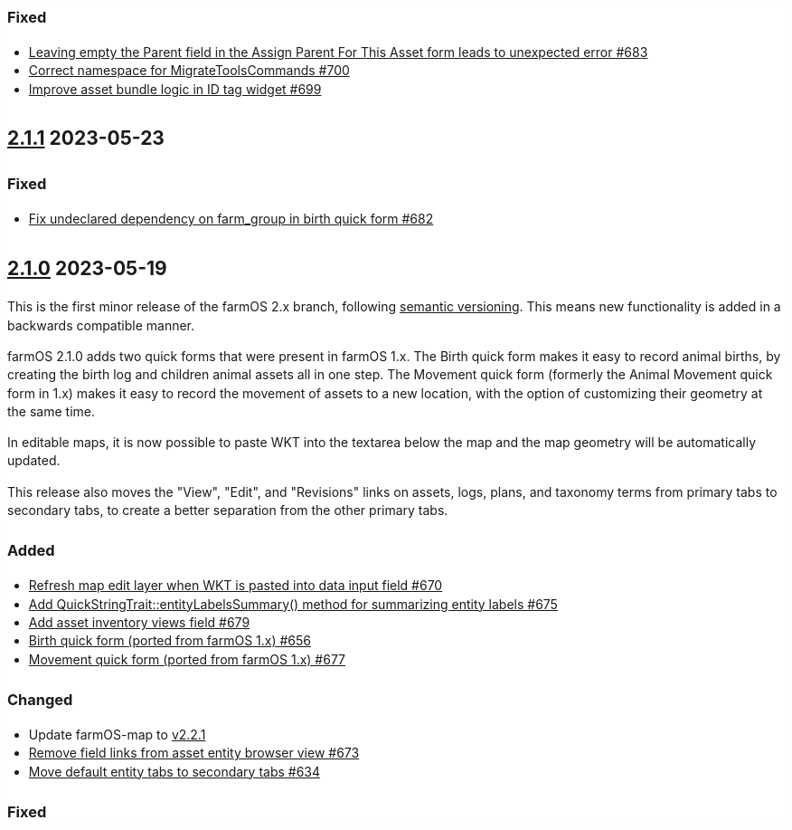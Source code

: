 ### Fixed

- [Leaving empty the Parent field in the Assign Parent For This Asset form leads to unexpected error #683](https://github.com/farmOS/farmOS/issues/683)
- [Correct namespace for MigrateToolsCommands #700](https://github.com/farmOS/farmOS/pull/700)
- [Improve asset bundle logic in ID tag widget #699](https://github.com/farmOS/farmOS/pull/699)

## [2.1.1] 2023-05-23

### Fixed

- [Fix undeclared dependency on farm_group in birth quick form #682](https://github.com/farmOS/farmOS/pull/682)

## [2.1.0] 2023-05-19

This is the first minor release of the farmOS 2.x branch, following
[semantic versioning](https://semver.org/). This means new functionality is
added in a backwards compatible manner.

farmOS 2.1.0 adds two quick forms that were present in farmOS 1.x. The Birth
quick form makes it easy to record animal births, by creating the birth log and
children animal assets all in one step. The Movement quick form (formerly the
Animal Movement quick form in 1.x) makes it easy to record the movement of
assets to a new location, with the option of customizing their geometry at the
same time.

In editable maps, it is now possible to paste WKT into the textarea below the
map and the map geometry will be automatically updated.

This release also moves the "View", "Edit", and "Revisions" links on assets,
logs, plans, and taxonomy terms from primary tabs to secondary tabs, to create
a better separation from the other primary tabs.

### Added

- [Refresh map edit layer when WKT is pasted into data input field #670](https://github.com/farmOS/farmOS/pull/670)
- [Add QuickStringTrait::entityLabelsSummary() method for summarizing entity labels #675](https://github.com/farmOS/farmOS/pull/675)
- [Add asset inventory views field #679](https://github.com/farmOS/farmOS/pull/679)
- [Birth quick form (ported from farmOS 1.x) #656](https://github.com/farmOS/farmOS/pull/656)
- [Movement quick form (ported from farmOS 1.x) #677](https://github.com/farmOS/farmOS/pull/677)

### Changed

- Update farmOS-map to [v2.2.1](https://github.com/farmOS/farmOS-map/releases/tag/v2.2.1)
- [Remove field links from asset entity browser view #673](https://github.com/farmOS/farmOS/pull/673)
- [Move default entity tabs to secondary tabs #634](https://github.com/farmOS/farmOS/pull/634)

### Fixed


[Unreleased]: https://github.com/farmOS/farmOS/compare/3.0.1...HEAD
[3.0.1]: https://github.com/farmOS/farmOS/releases/tag/3.0.1
[3.0.0]: https://github.com/farmOS/farmOS/releases/tag/3.0.0
[3.0.0-beta3]: https://github.com/farmOS/farmOS/releases/tag/3.0.0-beta3
[3.0.0-beta2]: https://github.com/farmOS/farmOS/releases/tag/3.0.0-beta2
[3.0.0-beta1]: https://github.com/farmOS/farmOS/releases/tag/3.0.0-beta1
[2.2.2]: https://github.com/farmOS/farmOS/releases/tag/2.2.2
[2.2.1]: https://github.com/farmOS/farmOS/releases/tag/2.2.1
[2.2.0]: https://github.com/farmOS/farmOS/releases/tag/2.2.0
[2.1.3]: https://github.com/farmOS/farmOS/releases/tag/2.1.3
[2.1.2]: https://github.com/farmOS/farmOS/releases/tag/2.1.2
[2.1.1]: https://github.com/farmOS/farmOS/releases/tag/2.1.1
[2.1.0]: https://github.com/farmOS/farmOS/releases/tag/2.1.0
[2.0.4]: https://github.com/farmOS/farmOS/releases/tag/2.0.4
[2.0.3]: https://github.com/farmOS/farmOS/releases/tag/2.0.3
[2.0.2]: https://github.com/farmOS/farmOS/releases/tag/2.0.2
[2.0.1]: https://github.com/farmOS/farmOS/releases/tag/2.0.1
[2.0.0]: https://github.com/farmOS/farmOS/releases/tag/2.0.0
[2.0.0-rc1]: https://github.com/farmOS/farmOS/releases/tag/2.0.0-rc1
[2.0.0-beta8.1]: https://github.com/farmOS/farmOS/releases/tag/2.0.0-beta8.1
[2.0.0-beta8]: https://github.com/farmOS/farmOS/releases/tag/2.0.0-beta8
[2.0.0-beta7]: https://github.com/farmOS/farmOS/releases/tag/2.0.0-beta7
[2.0.0-beta6]: https://github.com/farmOS/farmOS/releases/tag/2.0.0-beta6
[2.0.0-beta5]: https://github.com/farmOS/farmOS/releases/tag/2.0.0-beta5
[2.0.0-beta4]: https://github.com/farmOS/farmOS/releases/tag/2.0.0-beta4
[2.0.0-beta3]: https://github.com/farmOS/farmOS/releases/tag/2.0.0-beta3
[2.0.0-beta2]: https://github.com/farmOS/farmOS/releases/tag/2.0.0-beta2
[2.0.0-beta1]: https://github.com/farmOS/farmOS/releases/tag/2.0.0-beta1